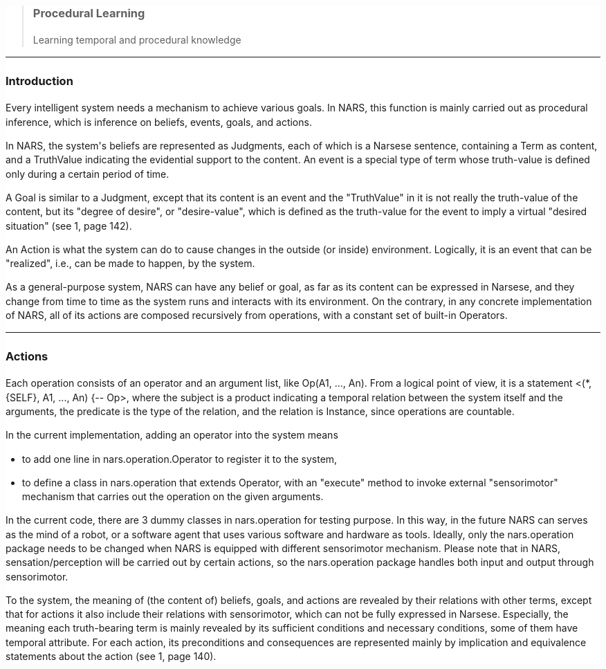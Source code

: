 > ### Procedural Learning  
> Learning temporal and procedural knowledge 

***

### Introduction

Every intelligent system needs a mechanism to achieve various goals. In NARS, this function is mainly carried out as procedural inference, which is inference on beliefs, events, goals, and actions.

In NARS, the system's beliefs are represented as Judgments, each of which is a Narsese sentence, containing a Term as content, and a TruthValue indicating the evidential support to the content. An event is a special type of term whose truth-value is defined only during a certain period of time.

A Goal is similar to a Judgment, except that its content is an event and the "TruthValue" in it is not really the truth-value of the content, but its "degree of desire", or "desire-value", which is defined as the truth-value for the event to imply a virtual "desired situation" (see 1, page 142).

An Action is what the system can do to cause changes in the outside (or inside) environment. Logically, it is an event that can be "realized", i.e., can be made to happen, by the system.

As a general-purpose system, NARS can have any belief or goal, as far as its content can be expressed in Narsese, and they change from time to time as the system runs and interacts with its environment. On the contrary, in any concrete implementation of NARS, all of its actions are composed recursively from operations, with a constant set of built-in Operators.

***

### Actions

Each operation consists of an operator and an argument list, like Op(A1, ..., An). From a logical point of view, it is a statement <(*, {SELF}, A1, ..., An) {-- Op>, where the subject is a product indicating a temporal relation between the system itself and the arguments, the predicate is the type of the relation, and the relation is Instance, since operations are countable.

In the current implementation, adding an operator into the system means

* to add one line in nars.operation.Operator to register it to the system,

* to define a class in nars.operation that extends Operator, with an "execute" method to invoke external "sensorimotor" mechanism that carries out the operation on the given arguments.

In the current code, there are 3 dummy classes in nars.operation for testing purpose.
In this way, in the future NARS can serves as the mind of a robot, or a software agent that uses various software and hardware as tools. Ideally, only the nars.operation package needs to be changed when NARS is equipped with different sensorimotor mechanism. Please note that in NARS, sensation/perception will be carried out by certain actions, so the nars.operation package handles both input and output through sensorimotor.

To the system, the meaning of (the content of) beliefs, goals, and actions are revealed by their relations with other terms, except that for actions it also include their relations with sensorimotor, which can not be fully expressed in Narsese. Especially, the meaning each truth-bearing term is mainly revealed by its sufficient conditions and necessary conditions, some of them have temporal attribute. For each action, its preconditions and consequences are represented mainly by implication and equivalence statements about the action (see 1, page 140).
